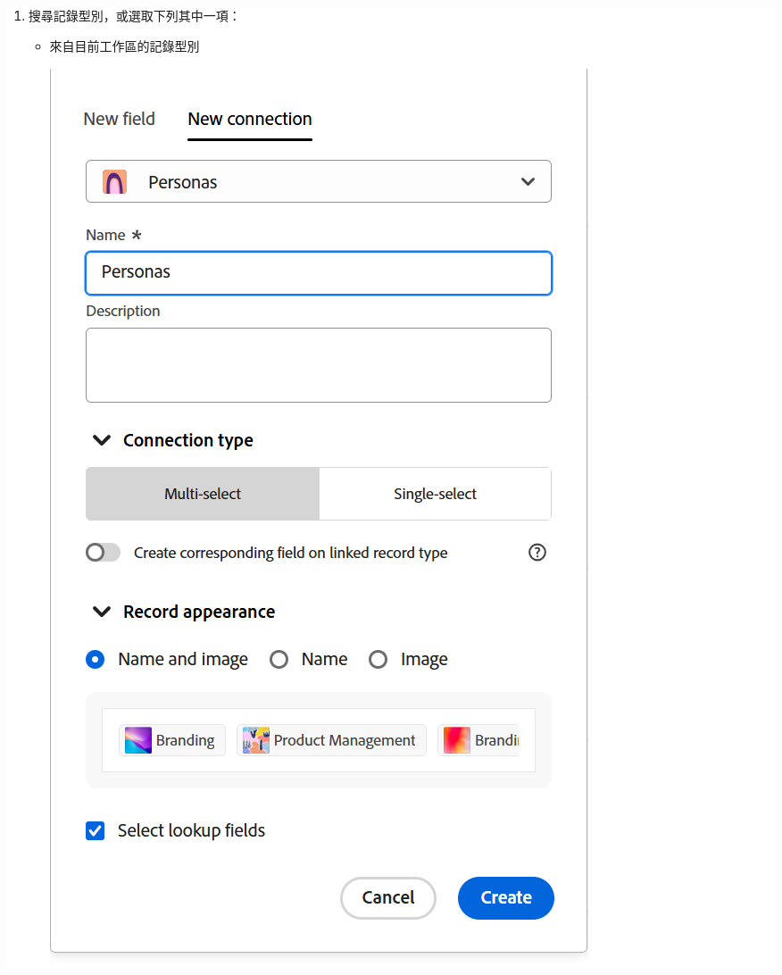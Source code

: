 1. 搜尋記錄型別，或選取下列其中一項：

   * 來自目前工作區的記錄型別

     ![相同工作區記錄型別的多重選取連線選擇器](assets/multi-select-connection-picker-record-type.png)
